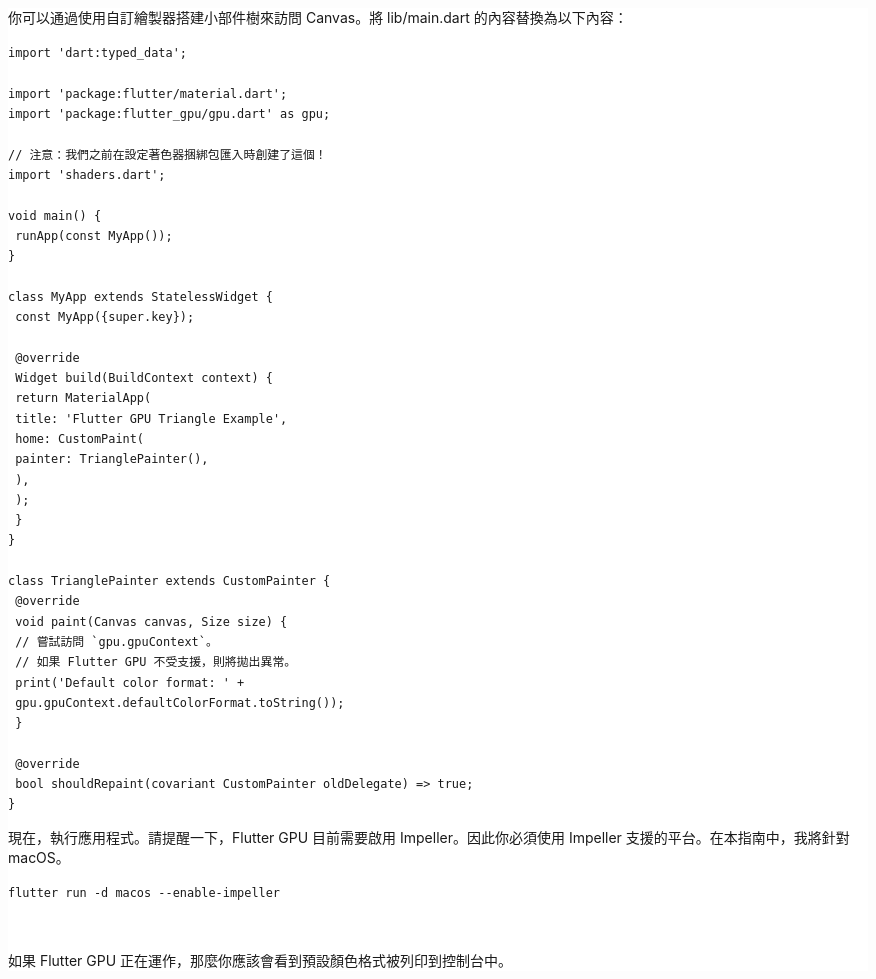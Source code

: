你可以通過使用自訂繪製器搭建小部件樹來訪問 Canvas。將 lib/main.dart 的內容替換為以下內容：

```
import 'dart:typed_data';

import 'package:flutter/material.dart';
import 'package:flutter_gpu/gpu.dart' as gpu;

// 注意：我們之前在設定著色器捆綁包匯入時創建了這個！
import 'shaders.dart';

void main() {
 runApp(const MyApp());
}

class MyApp extends StatelessWidget {
 const MyApp({super.key});

 @override
 Widget build(BuildContext context) {
 return MaterialApp(
 title: 'Flutter GPU Triangle Example',
 home: CustomPaint(
 painter: TrianglePainter(),
 ),
 );
 }
}

class TrianglePainter extends CustomPainter {
 @override
 void paint(Canvas canvas, Size size) {
 // 嘗試訪問 `gpu.gpuContext`。
 // 如果 Flutter GPU 不受支援，則將拋出異常。
 print('Default color format: ' +
 gpu.gpuContext.defaultColorFormat.toString());
 }

 @override
 bool shouldRepaint(covariant CustomPainter oldDelegate) => true;
}
```

現在，執行應用程式。請提醒一下，Flutter GPU 目前需要啟用 Impeller。因此你必須使用 Impeller 支援的平台。在本指南中，我將針對 macOS。

```
flutter run -d macos --enable-impeller
```

<figure>
<img alt="" src="https://cdn-images-1.medium.com/max/1024/0*lKTtaX2ih6dFpSMQ" />
</figure>

如果 Flutter GPU 正在運作，那麼你應該會看到預設顏色格式被列印到控制台中。
